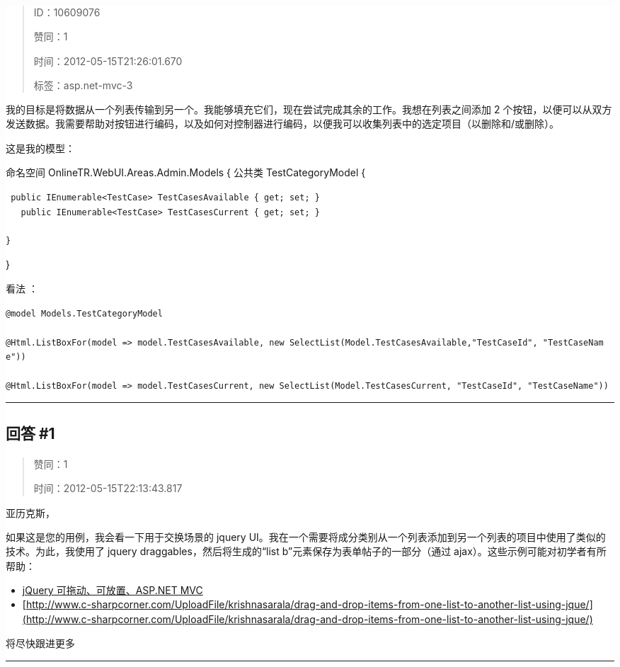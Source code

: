 > ID：10609076
> 
> 赞同：1
> 
> 时间：2012-05-15T21:26:01.670
> 
> 标签：asp.net-mvc-3

我的目标是将数据从一个列表传输到另一个。我能够填充它们，现在尝试完成其余的工作。我想在列表之间添加 2 个按钮，以便可以从双方发送数据。我需要帮助对按钮进行编码，以及如何对控制器进行编码，以便我可以收集列表中的选定项目（以删除和/或删除）。

这是我的模型：

命名空间 OnlineTR.WebUI.Areas.Admin.Models { 公共类 TestCategoryModel {

```
 public IEnumerable<TestCase> TestCasesAvailable { get; set; }
   public IEnumerable<TestCase> TestCasesCurrent { get; set; }

} 
```

}

看法 ：

```
@model Models.TestCategoryModel           

@Html.ListBoxFor(model => model.TestCasesAvailable, new SelectList(Model.TestCasesAvailable,"TestCaseId", "TestCaseName"))          

@Html.ListBoxFor(model => model.TestCasesCurrent, new SelectList(Model.TestCasesCurrent, "TestCaseId", "TestCaseName")) 
```

* * *

## 回答 #1

> 赞同：1
> 
> 时间：2012-05-15T22:13:43.817

亚历克斯，

如果这是您的用例，我会看一下用于交换场景的 jquery UI。我在一个需要将成分类别从一个列表添加到另一个列表的项目中使用了类似的技术。为此，我使用了 jquery draggables，然后将生成的“list b”元素保存为表单帖子的一部分（通过 ajax）。这些示例可能对初学者有所帮助：

*   [jQuery 可拖动、可放置、ASP.NET MVC](https://stackoverflow.com/questions/1405396/jquery-draggable-droppable-asp-net-mvc)
*   [http://www.c-sharpcorner.com/UploadFile/krishnasarala/drag-and-drop-items-from-one-list-to-another-list-using-jque/](http://www.c-sharpcorner.com/UploadFile/krishnasarala/drag-and-drop-items-from-one-list-to-another-list-using-jque/)

将尽快跟进更多

* * *
